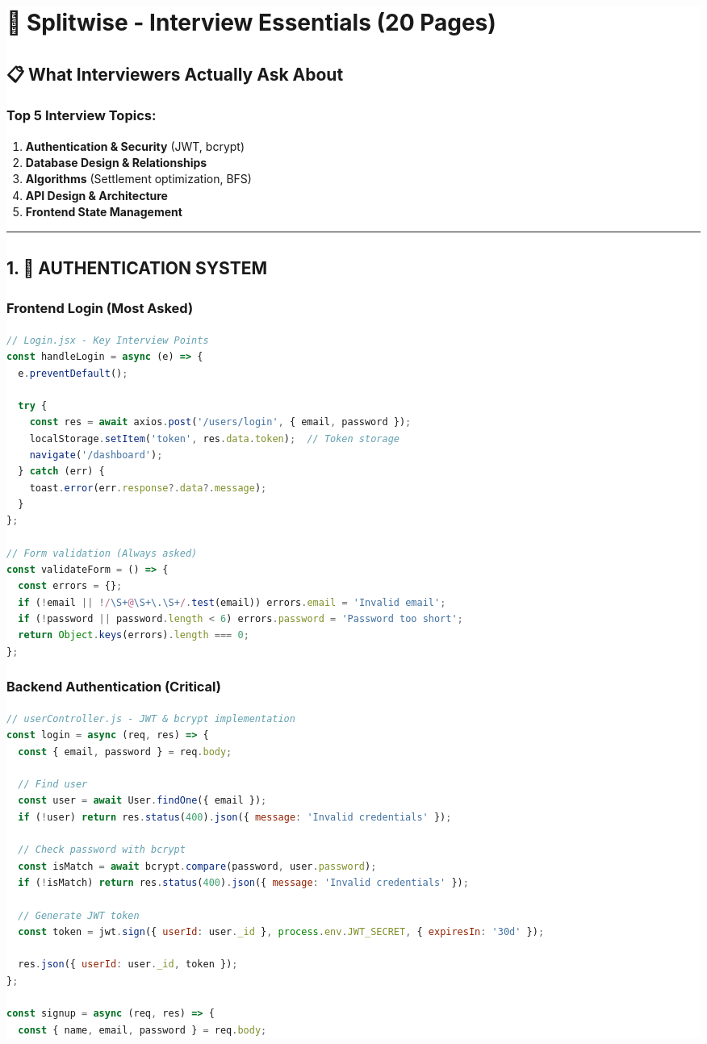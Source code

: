 # 🎯 Splitwise - Interview Essentials (20 Pages)

## 📋 What Interviewers Actually Ask About

### **Top 5 Interview Topics:**
1. **Authentication & Security** (JWT, bcrypt)
2. **Database Design & Relationships** 
3. **Algorithms** (Settlement optimization, BFS)
4. **API Design & Architecture**
5. **Frontend State Management**

---

## 1. 🔐 AUTHENTICATION SYSTEM

### **Frontend Login (Most Asked)**
```jsx
// Login.jsx - Key Interview Points
const handleLogin = async (e) => {
  e.preventDefault();
  
  try {
    const res = await axios.post('/users/login', { email, password });
    localStorage.setItem('token', res.data.token);  // Token storage
    navigate('/dashboard');
  } catch (err) {
    toast.error(err.response?.data?.message);
  }
};

// Form validation (Always asked)
const validateForm = () => {
  const errors = {};
  if (!email || !/\S+@\S+\.\S+/.test(email)) errors.email = 'Invalid email';
  if (!password || password.length < 6) errors.password = 'Password too short';
  return Object.keys(errors).length === 0;
};
```

### **Backend Authentication (Critical)**
```javascript
// userController.js - JWT & bcrypt implementation
const login = async (req, res) => {
  const { email, password } = req.body;

  // Find user
  const user = await User.findOne({ email });
  if (!user) return res.status(400).json({ message: 'Invalid credentials' });

  // Check password with bcrypt
  const isMatch = await bcrypt.compare(password, user.password);
  if (!isMatch) return res.status(400).json({ message: 'Invalid credentials' });

  // Generate JWT token
  const token = jwt.sign({ userId: user._id }, process.env.JWT_SECRET, { expiresIn: '30d' });
  
  res.json({ userId: user._id, token });
};

const signup = async (req, res) => {
  const { name, email, password } = req.body;
```